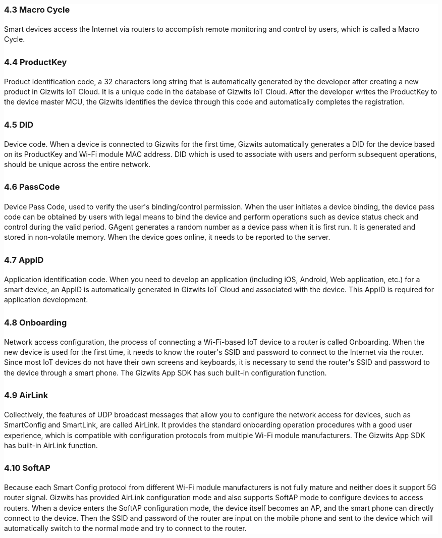 ### 4.3 Macro Cycle

Smart devices access the Internet via routers to accomplish remote monitoring and control by users, which is called a Macro Cycle.

### 4.4 ProductKey 

Product identification code, a 32 characters long string that is automatically generated by the developer after creating a new product in Gizwits IoT Cloud. It is a unique code in the database of Gizwits IoT Cloud. After the developer writes the ProductKey to the device master MCU, the Gizwits identifies the device through this code and automatically completes the registration.

### 4.5 DID

Device code. When a device is connected to Gizwits for the first time, Gizwits automatically generates a DID for the device based on its ProductKey and Wi-Fi module MAC address. DID which is used to associate with users and perform subsequent operations, should be unique across the entire network.

### 4.6 PassCode

Device Pass Code, used to verify the user's binding/control permission. When the user initiates a device binding, the device pass code can be obtained by users with legal means to bind the device and perform operations such as device status check and control during the valid period. GAgent generates a random number as a device pass when it is first run. It is generated and stored in non-volatile memory. When the device goes online, it needs to be reported to the server.

### 4.7 AppID

Application identification code. When you need to develop an application (including iOS, Android, Web application, etc.) for a smart device, an AppID is automatically generated in Gizwits IoT Cloud and associated with the device. This AppID is required for application development.

### 4.8 Onboarding

Network access configuration, the process of connecting a Wi-Fi-based IoT device to a router is called Onboarding. When the new device is used for the first time, it needs to know the router's SSID and password to connect to the Internet via the router. Since most IoT devices do not have their own screens and keyboards, it is necessary to send the router's SSID and password to the device through a smart phone. The Gizwits App SDK has such built-in configuration function.

### 4.9 AirLink

Collectively, the features of UDP broadcast messages that allow you to configure the network access for devices, such as SmartConfig and SmartLink, are called AirLink. It provides the standard onboarding operation procedures with a good user experience, which is compatible with configuration protocols from multiple Wi-Fi module manufacturers. The Gizwits App SDK has built-in AirLink function. 

### 4.10 SoftAP

Because each Smart Config protocol from different Wi-Fi module manufacturers is not fully mature and neither does it support 5G router signal. Gizwits has provided AirLink configuration mode and also supports SoftAP mode to configure devices to access routers. When a device enters the SoftAP configuration mode, the device itself becomes an AP, and the smart phone can directly connect to the device. Then the SSID and password of the router are input on the mobile phone and sent to the device which will automatically switch to the normal mode and try to connect to the router.
